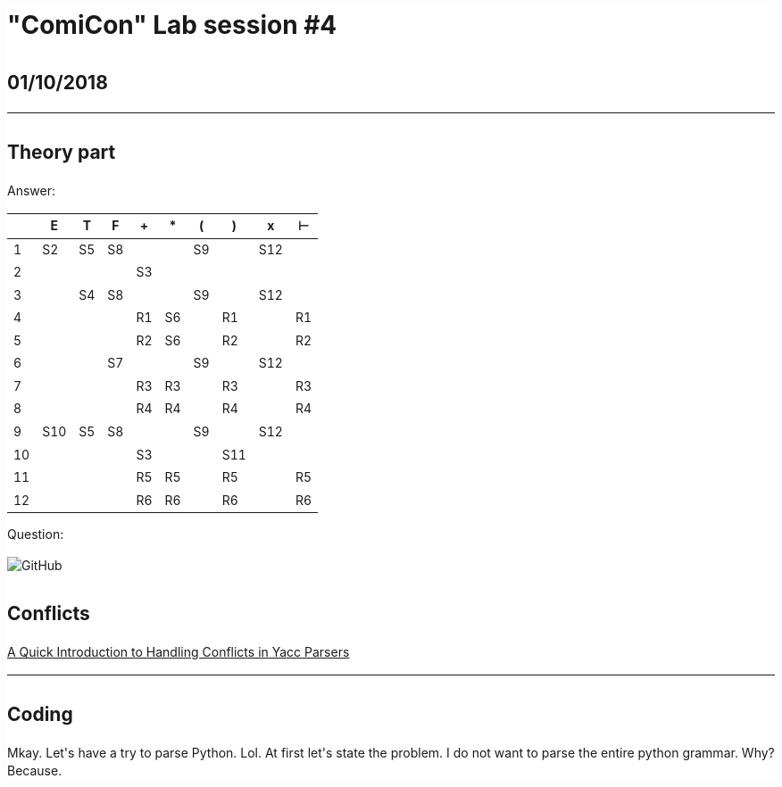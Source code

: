 # "ComiCon" Lab session #4
## 01/10/2018
___

## Theory part

Answer:

|   | E | T | F | + | * | ( | ) | x | ⊢ |
| - | - | - | - | - | - | - | - | - | - |
| 1 |S2 |S5 |S8 |   |   |S9 |   |S12|   |
| 2 |   |   |   |S3 |   |   |   |   |   |
| 3 |   |S4 |S8 |   |   |S9 |   |S12|   |
| 4 |   |   |   |R1 |S6 |   |R1 |   |R1 |
| 5 |   |   |   |R2 |S6 |   |R2 |   |R2 |
| 6 |   |   |S7 |   |   |S9 |   |S12|   |
| 7 |   |   |   |R3 |R3 |   |R3 |   |R3 |
| 8 |   |   |   |R4 |R4 |   |R4 |   |R4 |
| 9 |S10|S5 |S8 |   |   |S9 |   |S12|   |
| 10|   |   |   |S3 |   |   |S11|   |   |
| 11|   |   |   |R5 |R5 |   |R5 |   |R5 |
| 12|   |   |   |R6 |R6 |   |R6 |   |R6 |

Question:

![GitHub](https://github.com/cubazis/inno_comicon_fall/blob/master/imgs/7_1.jpg)


## Conflicts
[A Quick Introduction to Handling Conflicts in Yacc Parsers](https://www2.cs.arizona.edu/classes/cs453/fall14/DOCS/conflicts.pdf)

___

## Coding

Mkay. Let's have a try to parse Python. Lol. At first let's state the problem. I do not want to parse the entire python grammar. Why? Because.
